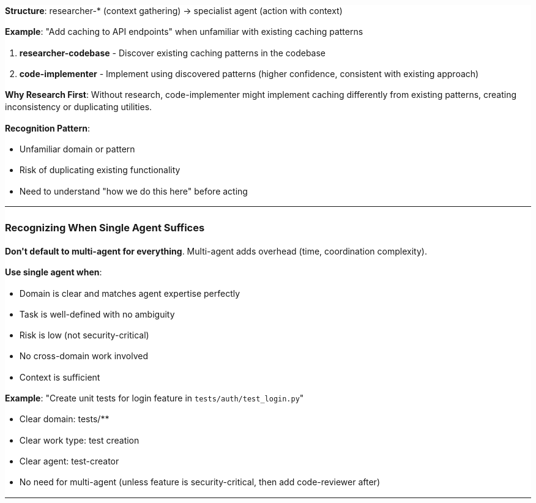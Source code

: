 

**Structure**: researcher-* (context gathering) → specialist agent (action with context)



**Example**: "Add caching to API endpoints" when unfamiliar with existing caching patterns

1. **researcher-codebase** - Discover existing caching patterns in the codebase

2. **code-implementer** - Implement using discovered patterns (higher confidence, consistent with existing approach)



**Why Research First**: Without research, code-implementer might implement caching differently from existing patterns, creating inconsistency or duplicating utilities.



**Recognition Pattern**:

- Unfamiliar domain or pattern

- Risk of duplicating existing functionality

- Need to understand "how we do this here" before acting



---



### Recognizing When Single Agent Suffices



**Don't default to multi-agent for everything**. Multi-agent adds overhead (time, coordination complexity).



**Use single agent when**:

- Domain is clear and matches agent expertise perfectly

- Task is well-defined with no ambiguity

- Risk is low (not security-critical)

- No cross-domain work involved

- Context is sufficient



**Example**: "Create unit tests for login feature in `tests/auth/test_login.py`"

- Clear domain: tests/**

- Clear work type: test creation

- Clear agent: test-creator

- No need for multi-agent (unless feature is security-critical, then add code-reviewer after)



---

